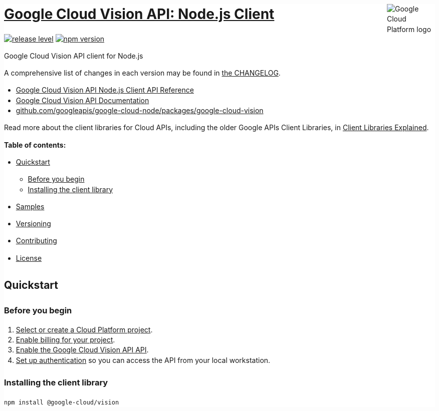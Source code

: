 [//]: # "This README.md file is auto-generated, all changes to this file will be lost."
[//]: # "To regenerate it, use `python -m synthtool`."
<img src="https://avatars2.githubusercontent.com/u/2810941?v=3&s=96" alt="Google Cloud Platform logo" title="Google Cloud Platform" align="right" height="96" width="96"/>

# [Google Cloud Vision API: Node.js Client](https://github.com/googleapis/google-cloud-node/tree/main/packages/google-cloud-vision)

[![release level](https://img.shields.io/badge/release%20level-stable-brightgreen.svg?style=flat)](https://cloud.google.com/terms/launch-stages)
[![npm version](https://img.shields.io/npm/v/@google-cloud/vision.svg)](https://www.npmjs.org/package/@google-cloud/vision)




Google Cloud Vision API client for Node.js


A comprehensive list of changes in each version may be found in
[the CHANGELOG](https://github.com/googleapis/google-cloud-node/tree/main/packages/google-cloud-vision/CHANGELOG.md).

* [Google Cloud Vision API Node.js Client API Reference][client-docs]
* [Google Cloud Vision API Documentation][product-docs]
* [github.com/googleapis/google-cloud-node/packages/google-cloud-vision](https://github.com/googleapis/google-cloud-node/tree/main/packages/google-cloud-vision)

Read more about the client libraries for Cloud APIs, including the older
Google APIs Client Libraries, in [Client Libraries Explained][explained].

[explained]: https://cloud.google.com/apis/docs/client-libraries-explained

**Table of contents:**


* [Quickstart](#quickstart)
  * [Before you begin](#before-you-begin)
  * [Installing the client library](#installing-the-client-library)

* [Samples](#samples)
* [Versioning](#versioning)
* [Contributing](#contributing)
* [License](#license)

## Quickstart

### Before you begin

1.  [Select or create a Cloud Platform project][projects].
1.  [Enable billing for your project][billing].
1.  [Enable the Google Cloud Vision API API][enable_api].
1.  [Set up authentication][auth] so you can access the
    API from your local workstation.

### Installing the client library

```bash
npm install @google-cloud/vision
```


[launch_stages]: https://cloud.google.com/terms/launch-stages
[client-docs]: https://cloud.google.com/nodejs/docs/reference/vision/latest
[product-docs]: https://cloud.google.com/vision
[shell_img]: https://gstatic.com/cloudssh/images/open-btn.png
[projects]: https://console.cloud.google.com/project
[billing]: https://support.google.com/cloud/answer/6293499#enable-billing
[enable_api]: https://console.cloud.google.com/flows/enableapi?apiid=vision.googleapis.com
[auth]: https://cloud.google.com/docs/authentication/external/set-up-adc-local